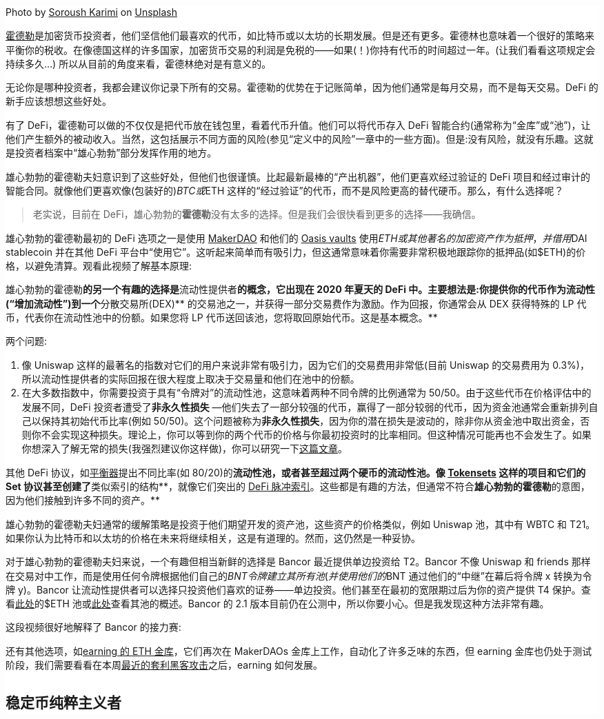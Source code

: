 Photo by [Soroush Karimi](https://unsplash.com/@soroushkarimi?utm_source=unsplash&utm_medium=referral&utm_content=creditCopyText) on [Unsplash](https://unsplash.com/s/photos/climber?utm_source=unsplash&utm_medium=referral&utm_content=creditCopyText)

[霍德勒](https://www.bloomberg.com/news/articles/2020-11-19/what-the-heck-is-hodl-bitcoin-lingo-for-crypto-noobs-quicktake)是加密货币投资者，他们坚信他们最喜欢的代币，如比特币或以太坊的长期发展。但是还有更多。霍德林也意味着一个很好的策略来平衡你的税收。在像德国这样的许多国家，加密货币交易的利润是免税的——如果(！)你持有代币的时间超过一年。(让我们看看这项规定会持续多久…)
所以从目前的角度来看，霍德林绝对是有意义的。

无论你是哪种投资者，我都会建议你记录下所有的交易。霍德勒的优势在于记账简单，因为他们通常是每月交易，而不是每天交易。DeFi 的新手应该想想这些好处。

有了 DeFi，霍德勒可以做的不仅仅是把代币放在钱包里，看着代币升值。他们可以将代币存入 DeFi 智能合约(通常称为“金库”或“池”)，让他们产生额外的被动收入。当然，这包括展示不同方面的风险(参见“定义中的风险”一章中的一些方面)。但是:没有风险，就没有乐趣。这就是投资者档案中“雄心勃勃”部分发挥作用的地方。

雄心勃勃的霍德勒夫妇意识到了这些好处，但他们也很谨慎。比起最新最棒的“产出机器”，他们更喜欢经过验证的 DeFi 项目和经过审计的智能合同。就像他们更喜欢像(包装好的)$BTC 或$ETH 这样的“经过验证”的代币，而不是风险更高的替代硬币。那么，有什么选择呢？

> 老实说，目前在 DeFi，雄心勃勃的**霍德勒**没有太多的选择。但是我们会很快看到更多的选择——我确信。

雄心勃勃的霍德勒最初的 DeFi 选项之一是使用 [MakerDAO](https://makerdao.com/) 和他们的 [Oasis vaults](https://oasis.app/borrow) 使用$ETH 或其他著名的加密资产作为抵押，并借用$DAI stablecoin 并在其他 DeFi 平台中“使用它”。这听起来简单而有吸引力，但这通常意味着你需要非常积极地跟踪你的抵押品(如$ETH)的价格，以避免清算。观看此视频了解基本原理:

雄心勃勃的霍德勒**的另一个有趣的选择是**流动性提供者**的概念，它出现在 2020 年夏天的 DeFi 中。主要想法是:你提供你的代币作为流动性(“增加流动性”)到一个**分散交易所(DEX)** 的交易池之一，并获得一部分交易费作为激励。作为回报，你通常会从 DEX 获得特殊的 LP 代币，代表你在流动性池中的份额。如果您将 LP 代币送回该池，您将取回原始代币。这是基本概念。**

两个问题:

1.  像 Uniswap 这样的最著名的指数对它们的用户来说非常有吸引力，因为它们的交易费用非常低(目前 Uniswap 的交易费用为 0.3%)，所以流动性提供者的实际回报在很大程度上取决于交易量和他们在池中的份额。
2.  在大多数指数中，你需要投资于具有“令牌对”的流动性池，这意味着两种不同令牌的比例通常为 50/50。由于这些代币在价格评估中的发展不同，DeFi 投资者遭受了**非永久性损失** —他们失去了一部分较强的代币，赢得了一部分较弱的代币，因为资金池通常会重新排列自己以保持其初始代币比率(例如 50/50)。这个问题被称为**非永久性损失**，因为你的潜在损失是波动的，除非你从资金池中取出资金，否则你不会实现这种损失。理论上，你可以等到你的两个代币的价格与你最初投资时的比率相同。但这种情况可能再也不会发生了。如果你想深入了解无常的损失(我强烈建议你这样做)，你可以研究一下[这篇文章](https://www.publish0x.com/sgrasmann/how-defi-will-innovate-our-financial-ecosystems-part-47-xommydo)。

其他 DeFi 协议，如[平衡器](https://pools.balancer.exchange/#/explore)提出不同比率(如 80/20)的**流动性池，或者甚至超过两个硬币的流动性池。像 [Tokensets](https://www.tokensets.com/explore) 这样的项目和它们的 Set 协议甚至创建了**类似索引的结构**，就像它们突出的 [DeFi 脉冲索引](https://www.tokensets.com/portfolio/dpi)。这些都是有趣的方法，但通常不符合**雄心勃勃的霍德勒**的意图，因为他们接触到许多不同的资产。**

雄心勃勃的霍德勒夫妇通常的缓解策略是投资于他们期望开发的资产池，这些资产的价格类似，例如 Uniswap 池，其中有 WBTC 和 T21。如果你认为比特币和以太坊的价格在未来将继续相关，这是有道理的。然而，这仍然是一种妥协。

对于雄心勃勃的霍德勒夫妇来说，一个有趣但相当新鲜的选择是 Bancor 最近提供单边投资给 T2。Bancor 不像 Uniswap 和 friends 那样在交易对中工作，而是使用任何令牌根据他们自己的$BNT 令牌建立其所有池(并使用他们的$BNT 通过他们的“中继”在幕后将令牌 x 转换为令牌 y)。Bancor 让流动性提供者可以选择只投资他们喜欢的证券——单边投资。他们甚至在最初的宽限期过后为你的资产提供 T4 保护。查看[此处](https://app.bancor.network/eth/protection/stake/add/single/0xb1CD6e4153B2a390Cf00A6556b0fC1458C4A5533)的$ETH 池或[此处](https://app.bancor.network/eth/data/)查看其池的概述。Bancor 的 2.1 版本目前仍在公测中，所以你要小心。但是我发现这种方法非常有趣。

这段视频很好地解释了 Bancor 的接力赛:

还有其他选项，如[earning 的 ETH 金库](https://v1.yearn.finance/vaults)，它们再次在 MakerDAOs 金库上工作，自动化了许多乏味的东西，但 earning 金库也仍处于测试阶段，我们需要看看在本周[最近的套利黑客攻击](https://thedefiant.io/yearn-loses-11m-in-2021s-first-defi-hack/)之后，earning 如何发展。

## 稳定币纯粹主义者
